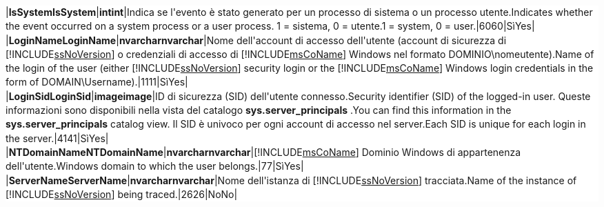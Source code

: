 |<span data-ttu-id="9335c-174">**IsSystem**</span><span class="sxs-lookup"><span data-stu-id="9335c-174">**IsSystem**</span></span>|<span data-ttu-id="9335c-175">**int**</span><span class="sxs-lookup"><span data-stu-id="9335c-175">**int**</span></span>|<span data-ttu-id="9335c-176">Indica se l'evento è stato generato per un processo di sistema o un processo utente.</span><span class="sxs-lookup"><span data-stu-id="9335c-176">Indicates whether the event occurred on a system process or a user process.</span></span> <span data-ttu-id="9335c-177">1 = sistema, 0 = utente.</span><span class="sxs-lookup"><span data-stu-id="9335c-177">1 = system, 0 = user.</span></span>|<span data-ttu-id="9335c-178">60</span><span class="sxs-lookup"><span data-stu-id="9335c-178">60</span></span>|<span data-ttu-id="9335c-179">Sì</span><span class="sxs-lookup"><span data-stu-id="9335c-179">Yes</span></span>|  
|<span data-ttu-id="9335c-180">**LoginName**</span><span class="sxs-lookup"><span data-stu-id="9335c-180">**LoginName**</span></span>|<span data-ttu-id="9335c-181">**nvarchar**</span><span class="sxs-lookup"><span data-stu-id="9335c-181">**nvarchar**</span></span>|<span data-ttu-id="9335c-182">Nome dell'account di accesso dell'utente (account di sicurezza di [!INCLUDE[ssNoVersion](../../includes/ssnoversion-md.md)] o credenziali di accesso di [!INCLUDE[msCoName](../../includes/msconame-md.md)] Windows nel formato DOMINIO\nomeutente).</span><span class="sxs-lookup"><span data-stu-id="9335c-182">Name of the login of the user (either [!INCLUDE[ssNoVersion](../../includes/ssnoversion-md.md)] security login or the [!INCLUDE[msCoName](../../includes/msconame-md.md)] Windows login credentials in the form of DOMAIN\Username).</span></span>|<span data-ttu-id="9335c-183">11</span><span class="sxs-lookup"><span data-stu-id="9335c-183">11</span></span>|<span data-ttu-id="9335c-184">Sì</span><span class="sxs-lookup"><span data-stu-id="9335c-184">Yes</span></span>|  
|<span data-ttu-id="9335c-185">**LoginSid**</span><span class="sxs-lookup"><span data-stu-id="9335c-185">**LoginSid**</span></span>|<span data-ttu-id="9335c-186">**image**</span><span class="sxs-lookup"><span data-stu-id="9335c-186">**image**</span></span>|<span data-ttu-id="9335c-187">ID di sicurezza (SID) dell'utente connesso.</span><span class="sxs-lookup"><span data-stu-id="9335c-187">Security identifier (SID) of the logged-in user.</span></span> <span data-ttu-id="9335c-188">Queste informazioni sono disponibili nella vista del catalogo **sys.server_principals** .</span><span class="sxs-lookup"><span data-stu-id="9335c-188">You can find this information in the **sys.server_principals** catalog view.</span></span> <span data-ttu-id="9335c-189">Il SID è univoco per ogni account di accesso nel server.</span><span class="sxs-lookup"><span data-stu-id="9335c-189">Each SID is unique for each login in the server.</span></span>|<span data-ttu-id="9335c-190">41</span><span class="sxs-lookup"><span data-stu-id="9335c-190">41</span></span>|<span data-ttu-id="9335c-191">Sì</span><span class="sxs-lookup"><span data-stu-id="9335c-191">Yes</span></span>|  
|<span data-ttu-id="9335c-192">**NTDomainName**</span><span class="sxs-lookup"><span data-stu-id="9335c-192">**NTDomainName**</span></span>|<span data-ttu-id="9335c-193">**nvarchar**</span><span class="sxs-lookup"><span data-stu-id="9335c-193">**nvarchar**</span></span>|[!INCLUDE[msCoName](../../includes/msconame-md.md)] <span data-ttu-id="9335c-194">Dominio Windows di appartenenza dell'utente.</span><span class="sxs-lookup"><span data-stu-id="9335c-194">Windows domain to which the user belongs.</span></span>|<span data-ttu-id="9335c-195">7</span><span class="sxs-lookup"><span data-stu-id="9335c-195">7</span></span>|<span data-ttu-id="9335c-196">Sì</span><span class="sxs-lookup"><span data-stu-id="9335c-196">Yes</span></span>|  
|<span data-ttu-id="9335c-197">**ServerName**</span><span class="sxs-lookup"><span data-stu-id="9335c-197">**ServerName**</span></span>|<span data-ttu-id="9335c-198">**nvarchar**</span><span class="sxs-lookup"><span data-stu-id="9335c-198">**nvarchar**</span></span>|<span data-ttu-id="9335c-199">Nome dell'istanza di [!INCLUDE[ssNoVersion](../../includes/ssnoversion-md.md)] tracciata.</span><span class="sxs-lookup"><span data-stu-id="9335c-199">Name of the instance of [!INCLUDE[ssNoVersion](../../includes/ssnoversion-md.md)] being traced.</span></span>|<span data-ttu-id="9335c-200">26</span><span class="sxs-lookup"><span data-stu-id="9335c-200">26</span></span>|<span data-ttu-id="9335c-201">No</span><span class="sxs-lookup"><span data-stu-id="9335c-201">No</span></span>|  